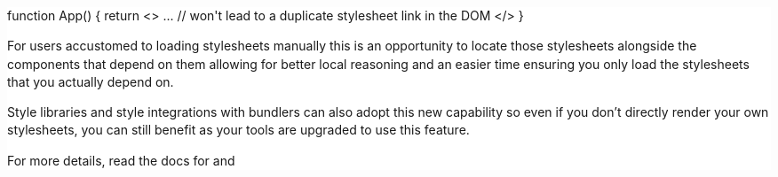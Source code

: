 function App() {
return <>
<ComponentOne />
...
<ComponentOne /> // won't lead to a duplicate stylesheet link in the DOM
</>
}

For users accustomed to loading stylesheets manually this is an opportunity to locate those stylesheets alongside the components that depend on them allowing for better local reasoning and an easier time ensuring you only load the stylesheets that you actually depend on.

Style libraries and style integrations with bundlers can also adopt this new capability so even if you don’t directly render your own stylesheets, you can still benefit as your tools are upgraded to use this feature.

For more details, read the docs for <link> and <style>.
Support for async scripts

In HTML normal scripts (<script src="...">) and deferred scripts (<script defer="" src="...">) load in document order which makes rendering these kinds of scripts deep within your component tree challenging. Async scripts (<script async="" src="...">) however will load in arbitrary order.

In React 19 we’ve included better support for async scripts by allowing you to render them anywhere in your component tree, inside the components that actually depend on the script, without having to manage relocating and deduplicating script instances.

function MyComponent() {
return (

<div>
<script async={true} src="..." />
Hello World
</div>
)
}

function App() {

  <html>
    <body>
      <MyComponent>
      ...
      <MyComponent> // won't lead to duplicate script in the DOM
    </body>
  </html>
}

In all rendering environments, async scripts will be deduplicated so that React will only load and execute the script once even if it is rendered by multiple different components.

In Server Side Rendering, async scripts will be included in the <head> and prioritized behind more critical resources that block paint such as stylesheets, fonts, and image preloads.

For more details, read the docs for <script>.
Support for preloading resources
